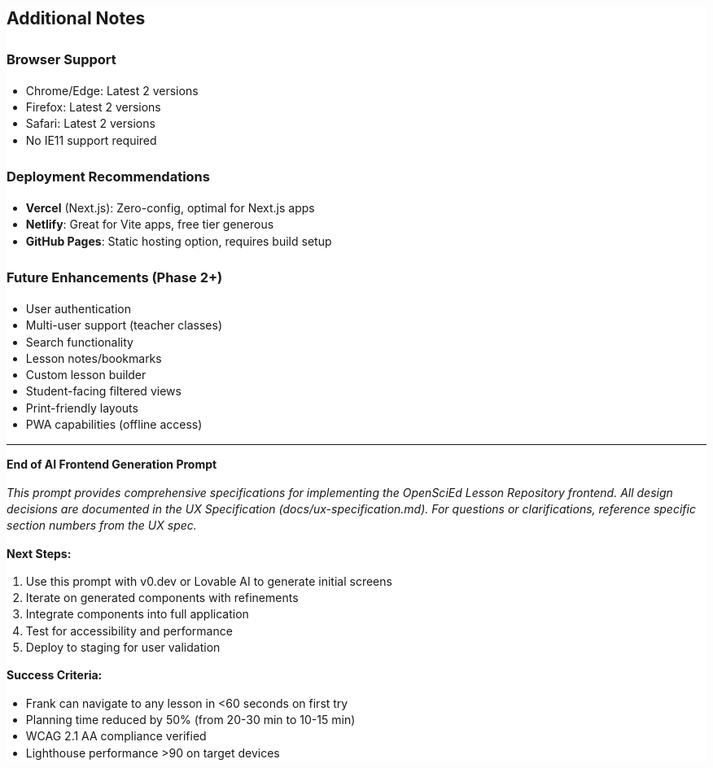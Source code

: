 
## Additional Notes

### Browser Support
- Chrome/Edge: Latest 2 versions
- Firefox: Latest 2 versions
- Safari: Latest 2 versions
- No IE11 support required

### Deployment Recommendations
- **Vercel** (Next.js): Zero-config, optimal for Next.js apps
- **Netlify**: Great for Vite apps, free tier generous
- **GitHub Pages**: Static hosting option, requires build setup

### Future Enhancements (Phase 2+)
- User authentication
- Multi-user support (teacher classes)
- Search functionality
- Lesson notes/bookmarks
- Custom lesson builder
- Student-facing filtered views
- Print-friendly layouts
- PWA capabilities (offline access)

---

**End of AI Frontend Generation Prompt**

_This prompt provides comprehensive specifications for implementing the OpenSciEd Lesson Repository frontend. All design decisions are documented in the UX Specification (docs/ux-specification.md). For questions or clarifications, reference specific section numbers from the UX spec._

**Next Steps:**
1. Use this prompt with v0.dev or Lovable AI to generate initial screens
2. Iterate on generated components with refinements
3. Integrate components into full application
4. Test for accessibility and performance
5. Deploy to staging for user validation

**Success Criteria:**
- Frank can navigate to any lesson in <60 seconds on first try
- Planning time reduced by 50% (from 20-30 min to 10-15 min)
- WCAG 2.1 AA compliance verified
- Lighthouse performance >90 on target devices
